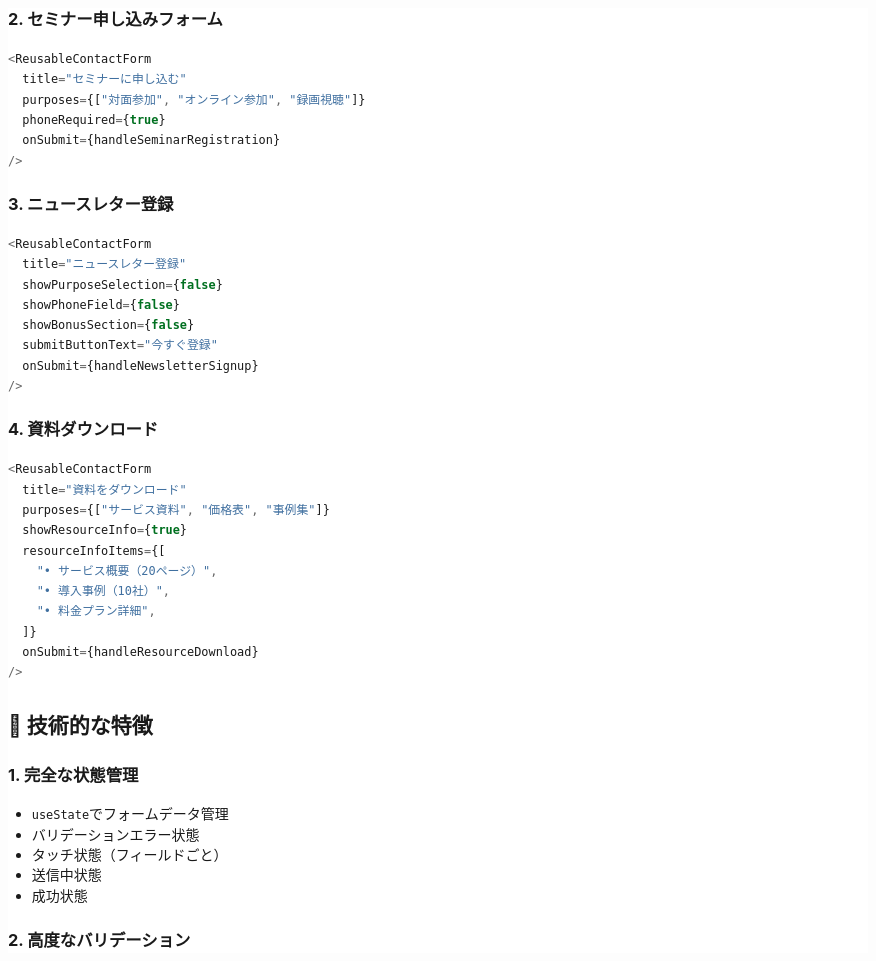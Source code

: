 ### 2. セミナー申し込みフォーム

```typescript
<ReusableContactForm
  title="セミナーに申し込む"
  purposes={["対面参加", "オンライン参加", "録画視聴"]}
  phoneRequired={true}
  onSubmit={handleSeminarRegistration}
/>
```

### 3. ニュースレター登録

```typescript
<ReusableContactForm
  title="ニュースレター登録"
  showPurposeSelection={false}
  showPhoneField={false}
  showBonusSection={false}
  submitButtonText="今すぐ登録"
  onSubmit={handleNewsletterSignup}
/>
```

### 4. 資料ダウンロード

```typescript
<ReusableContactForm
  title="資料をダウンロード"
  purposes={["サービス資料", "価格表", "事例集"]}
  showResourceInfo={true}
  resourceInfoItems={[
    "• サービス概要（20ページ）",
    "• 導入事例（10社）",
    "• 料金プラン詳細",
  ]}
  onSubmit={handleResourceDownload}
/>
```

## 🔧 技術的な特徴

### 1. 完全な状態管理

- `useState`でフォームデータ管理
- バリデーションエラー状態
- タッチ状態（フィールドごと）
- 送信中状態
- 成功状態

### 2. 高度なバリデーション

